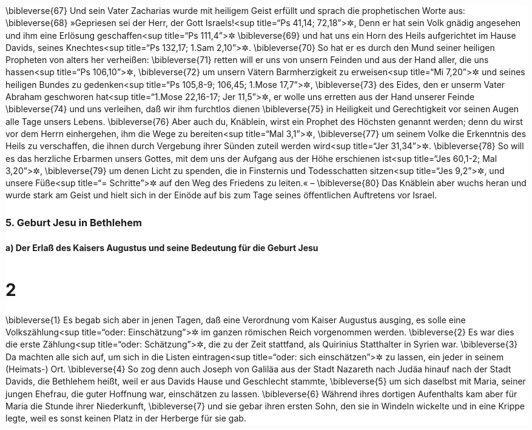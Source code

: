 \bibleverse{67} Und sein Vater Zacharias wurde mit heiligem Geist erfüllt und sprach die prophetischen Worte aus:
\bibleverse{68} »Gepriesen sei der Herr, der Gott Israels!<sup title=“Ps 41,14; 72,18”>&#x2732;</sup>,
Denn er hat sein Volk gnädig angesehen und ihm eine Erlösung geschaffen<sup title=“Ps 111,4”>&#x2732;</sup>
\bibleverse{69} und hat uns ein Horn des Heils aufgerichtet
im Hause Davids, seines Knechtes<sup title=“Ps 132,17; 1.Sam 2,10”>&#x2732;</sup>.
\bibleverse{70} So hat er es durch den Mund seiner heiligen Propheten von alters her verheißen:
\bibleverse{71} retten will er uns von unsern Feinden und aus der Hand aller, die uns hassen<sup title=“Ps 106,10”>&#x2732;</sup>,
\bibleverse{72} um unsern Vätern Barmherzigkeit zu erweisen<sup title=“Mi 7,20”>&#x2732;</sup>
und seines heiligen Bundes zu gedenken<sup title=“Ps 105,8-9; 106,45; 1.Mose 17,7”>&#x2732;</sup>,
\bibleverse{73} des Eides, den er unserm Vater Abraham geschworen hat<sup title=“1.Mose 22,16-17; Jer 11,5”>&#x2732;</sup>,
er wolle uns erretten aus der Hand unserer Feinde
\bibleverse{74} und uns verleihen, daß wir ihm furchtlos dienen
\bibleverse{75} in Heiligkeit und Gerechtigkeit
vor seinen Augen alle Tage unsers Lebens.
\bibleverse{76} Aber auch du, Knäblein, wirst ein Prophet des Höchsten genannt werden;
denn du wirst vor dem Herrn einhergehen, ihm die Wege zu bereiten<sup title=“Mal 3,1”>&#x2732;</sup>,
\bibleverse{77} um seinem Volke die Erkenntnis des Heils zu verschaffen,
die ihnen durch Vergebung ihrer Sünden zuteil werden wird<sup title=“Jer 31,34”>&#x2732;</sup>.
\bibleverse{78} So will es das herzliche Erbarmen unsers Gottes,
mit dem uns der Aufgang aus der Höhe erschienen ist<sup title=“Jes 60,1-2; Mal 3,20”>&#x2732;</sup>,
\bibleverse{79} um denen Licht zu spenden, die in Finsternis und Todesschatten sitzen<sup title=“Jes 9,2”>&#x2732;</sup>,
und unsere Füße<sup title=“= Schritte”>&#x2732;</sup> auf den Weg des Friedens zu leiten.« –
\bibleverse{80} Das Knäblein aber wuchs heran und wurde stark am Geist und hielt sich in der Einöde auf bis zum Tage seines öffentlichen Auftretens vor Israel.

### 5. Geburt Jesu in Bethlehem

#### a) Der Erlaß des Kaisers Augustus und seine Bedeutung für die Geburt Jesu

# 2
\bibleverse{1} Es begab sich aber in jenen Tagen, daß eine Verordnung vom Kaiser Augustus ausging, es solle eine Volkszählung<sup title=“oder: Einschätzung”>&#x2732;</sup> im ganzen römischen Reich vorgenommen werden.
\bibleverse{2} Es war dies die erste Zählung<sup title=“oder: Schätzung”>&#x2732;</sup>, die zu der Zeit stattfand, als Quirinius Statthalter in Syrien war.
\bibleverse{3} Da machten alle sich auf, um sich in die Listen eintragen<sup title=“oder: sich einschätzen”>&#x2732;</sup> zu lassen, ein jeder in seinem (Heimats-) Ort.
\bibleverse{4} So zog denn auch Joseph von Galiläa aus der Stadt Nazareth nach Judäa hinauf nach der Stadt Davids, die Bethlehem heißt, weil er aus Davids Hause und Geschlecht stammte,
\bibleverse{5} um sich daselbst mit Maria, seiner jungen Ehefrau, die guter Hoffnung war, einschätzen zu lassen.
\bibleverse{6} Während ihres dortigen Aufenthalts kam aber für Maria die Stunde ihrer Niederkunft,
\bibleverse{7} und sie gebar ihren ersten Sohn, den sie in Windeln wickelte und in eine Krippe legte, weil es sonst keinen Platz in der Herberge für sie gab.
